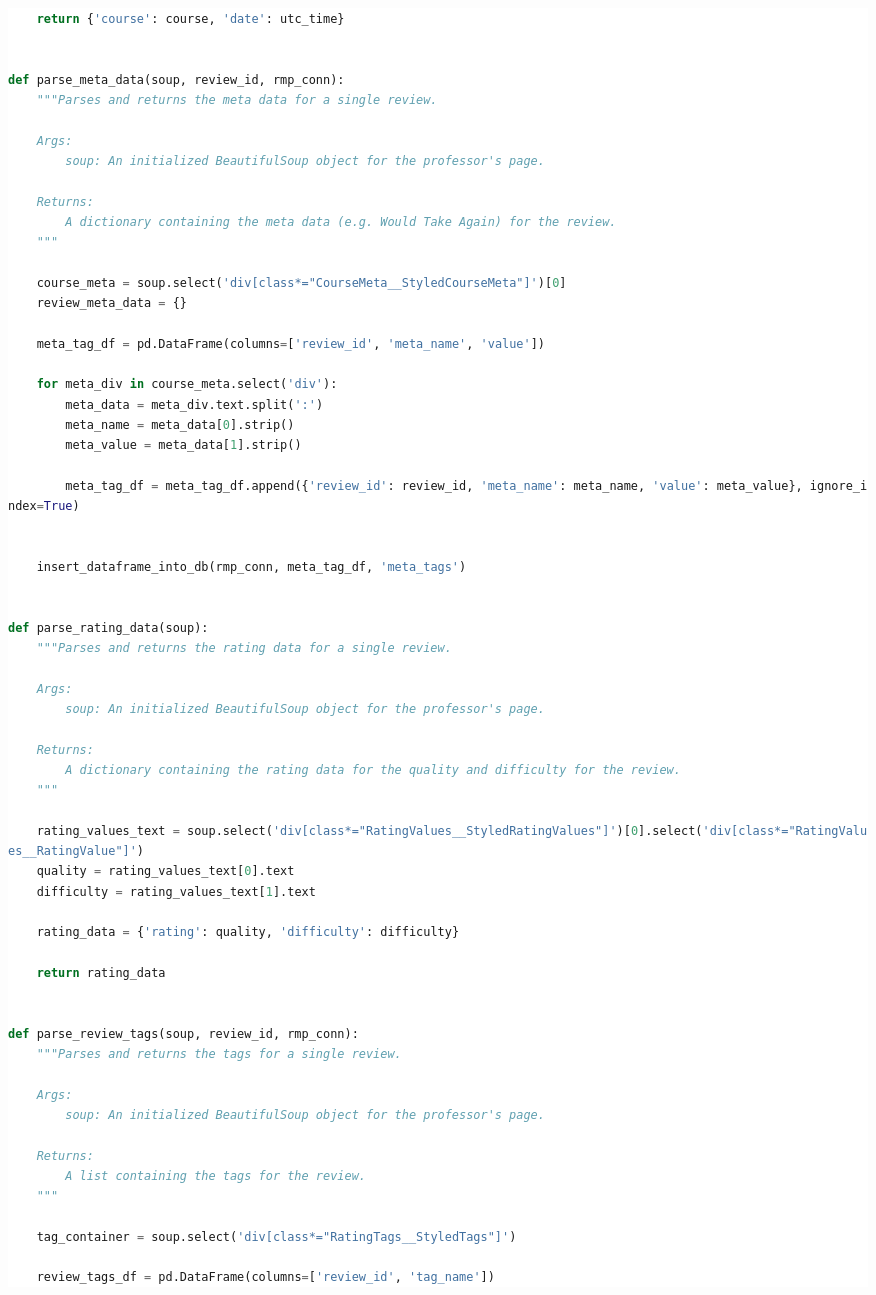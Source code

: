 ```python
    return {'course': course, 'date': utc_time}


def parse_meta_data(soup, review_id, rmp_conn):
    """Parses and returns the meta data for a single review.
    
    Args:
        soup: An initialized BeautifulSoup object for the professor's page.
        
    Returns:
        A dictionary containing the meta data (e.g. Would Take Again) for the review.
    """
    
    course_meta = soup.select('div[class*="CourseMeta__StyledCourseMeta"]')[0]
    review_meta_data = {}
    
    meta_tag_df = pd.DataFrame(columns=['review_id', 'meta_name', 'value'])

    for meta_div in course_meta.select('div'):
        meta_data = meta_div.text.split(':')
        meta_name = meta_data[0].strip()
        meta_value = meta_data[1].strip()

        meta_tag_df = meta_tag_df.append({'review_id': review_id, 'meta_name': meta_name, 'value': meta_value}, ignore_index=True)
        
        
    insert_dataframe_into_db(rmp_conn, meta_tag_df, 'meta_tags')


def parse_rating_data(soup):
    """Parses and returns the rating data for a single review.
    
    Args:
        soup: An initialized BeautifulSoup object for the professor's page.
        
    Returns:
        A dictionary containing the rating data for the quality and difficulty for the review.
    """
    
    rating_values_text = soup.select('div[class*="RatingValues__StyledRatingValues"]')[0].select('div[class*="RatingValues__RatingValue"]')
    quality = rating_values_text[0].text
    difficulty = rating_values_text[1].text

    rating_data = {'rating': quality, 'difficulty': difficulty}
    
    return rating_data


def parse_review_tags(soup, review_id, rmp_conn):
    """Parses and returns the tags for a single review.
    
    Args:
        soup: An initialized BeautifulSoup object for the professor's page.
        
    Returns:
        A list containing the tags for the review.
    """
    
    tag_container = soup.select('div[class*="RatingTags__StyledTags"]')
    
    review_tags_df = pd.DataFrame(columns=['review_id', 'tag_name'])
```